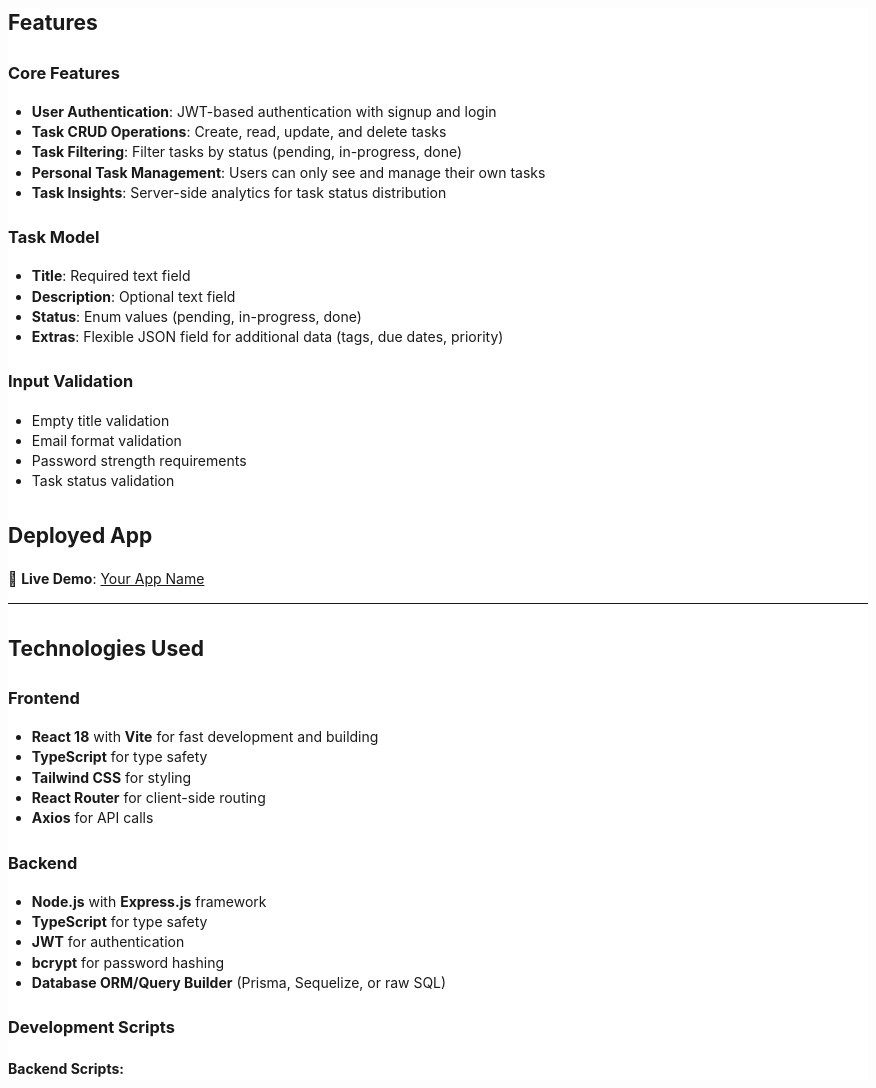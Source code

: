 ## Features

### Core Features

- **User Authentication**: JWT-based authentication with signup and login
- **Task CRUD Operations**: Create, read, update, and delete tasks
- **Task Filtering**: Filter tasks by status (pending, in-progress, done)
- **Personal Task Management**: Users can only see and manage their own tasks
- **Task Insights**: Server-side analytics for task status distribution

### Task Model

- **Title**: Required text field
- **Description**: Optional text field
- **Status**: Enum values (pending, in-progress, done)
- **Extras**: Flexible JSON field for additional data (tags, due dates, priority)

### Input Validation

- Empty title validation
- Email format validation
- Password strength requirements
- Task status validation

## Deployed App

🚀 **Live Demo**: [Your App Name]()

---

## Technologies Used

### Frontend

- **React 18** with **Vite** for fast development and building
- **TypeScript** for type safety
- **Tailwind CSS** for styling
- **React Router** for client-side routing
- **Axios** for API calls

### Backend

- **Node.js** with **Express.js** framework
- **TypeScript** for type safety
- **JWT** for authentication
- **bcrypt** for password hashing
- **Database ORM/Query Builder** (Prisma, Sequelize, or raw SQL)

### Development Scripts

#### Backend Scripts:
